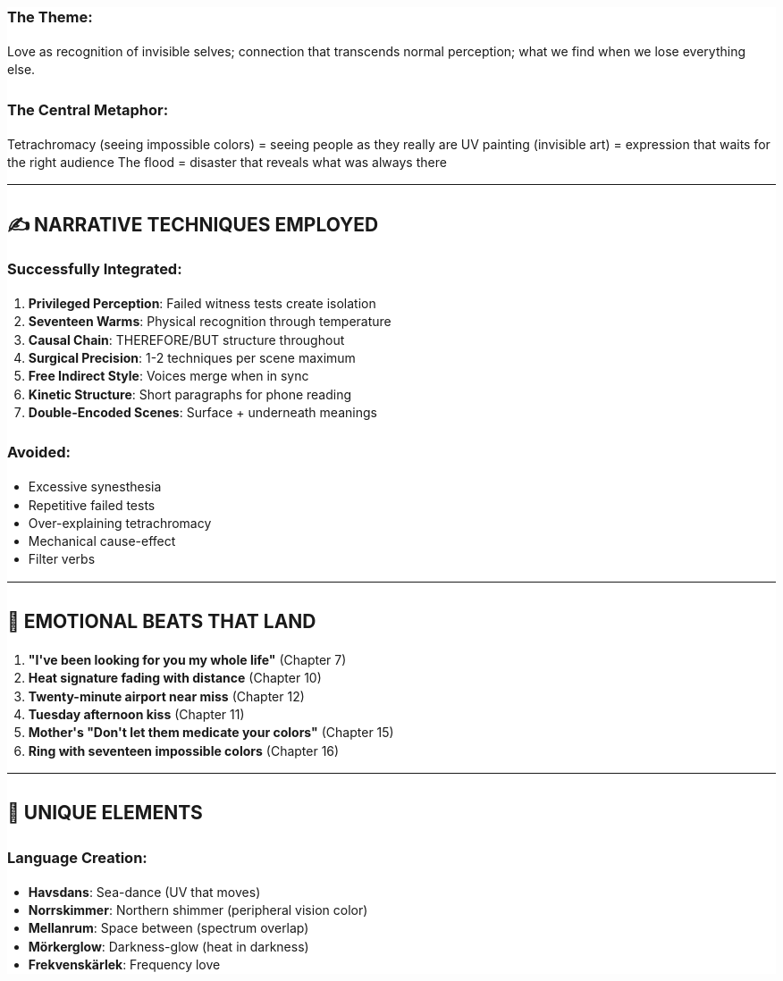 ### The Theme:
Love as recognition of invisible selves; connection that transcends normal perception; what we find when we lose everything else.

### The Central Metaphor:
Tetrachromacy (seeing impossible colors) = seeing people as they really are
UV painting (invisible art) = expression that waits for the right audience
The flood = disaster that reveals what was always there

---

## ✍️ NARRATIVE TECHNIQUES EMPLOYED

### Successfully Integrated:
1. **Privileged Perception**: Failed witness tests create isolation
2. **Seventeen Warms**: Physical recognition through temperature
3. **Causal Chain**: THEREFORE/BUT structure throughout
4. **Surgical Precision**: 1-2 techniques per scene maximum
5. **Free Indirect Style**: Voices merge when in sync
6. **Kinetic Structure**: Short paragraphs for phone reading
7. **Double-Encoded Scenes**: Surface + underneath meanings

### Avoided:
- Excessive synesthesia
- Repetitive failed tests
- Over-explaining tetrachromacy
- Mechanical cause-effect
- Filter verbs

---

## 💝 EMOTIONAL BEATS THAT LAND

1. **"I've been looking for you my whole life"** (Chapter 7)
2. **Heat signature fading with distance** (Chapter 10)
3. **Twenty-minute airport near miss** (Chapter 12)
4. **Tuesday afternoon kiss** (Chapter 11)
5. **Mother's "Don't let them medicate your colors"** (Chapter 15)
6. **Ring with seventeen impossible colors** (Chapter 16)

---

## 🎨 UNIQUE ELEMENTS

### Language Creation:
- **Havsdans**: Sea-dance (UV that moves)
- **Norrskimmer**: Northern shimmer (peripheral vision color)
- **Mellanrum**: Space between (spectrum overlap)
- **Mörkerglow**: Darkness-glow (heat in darkness)
- **Frekvenskärlek**: Frequency love
